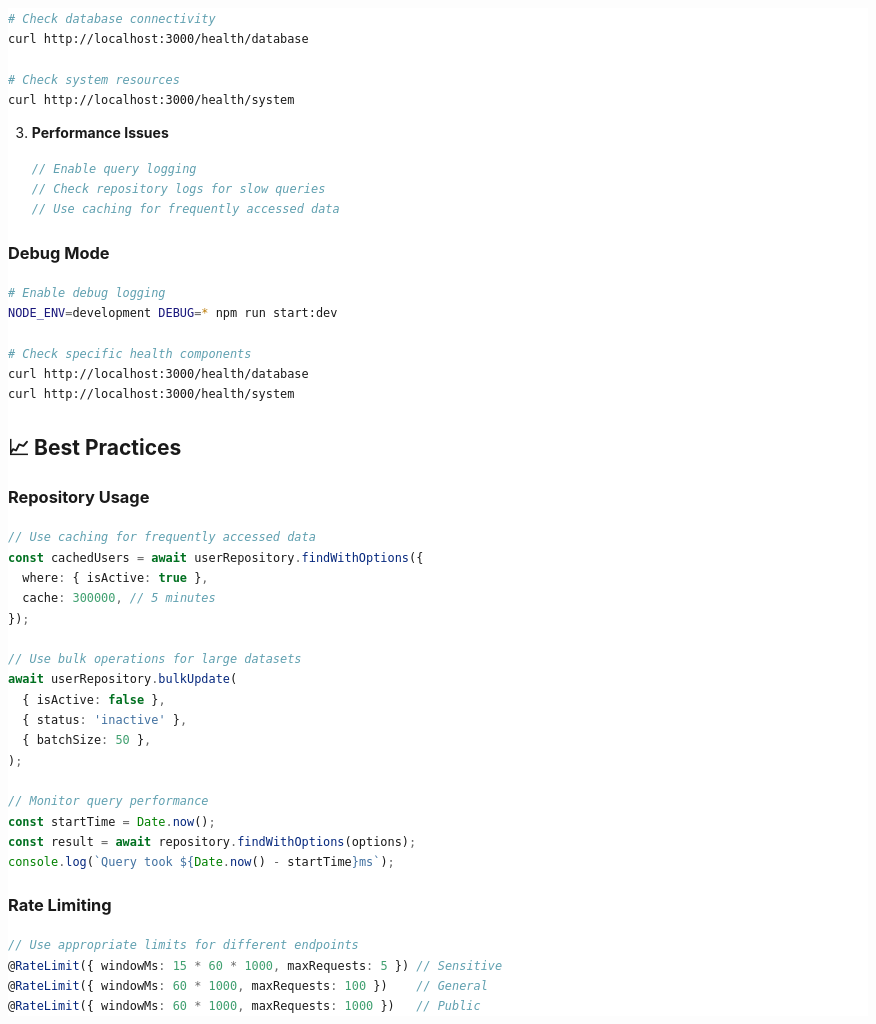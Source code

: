    ```bash
   # Check database connectivity
   curl http://localhost:3000/health/database

   # Check system resources
   curl http://localhost:3000/health/system
   ```

3. **Performance Issues**
   ```typescript
   // Enable query logging
   // Check repository logs for slow queries
   // Use caching for frequently accessed data
   ```

### **Debug Mode**

```bash
# Enable debug logging
NODE_ENV=development DEBUG=* npm run start:dev

# Check specific health components
curl http://localhost:3000/health/database
curl http://localhost:3000/health/system
```

## 📈 **Best Practices**

### **Repository Usage**

```typescript
// Use caching for frequently accessed data
const cachedUsers = await userRepository.findWithOptions({
  where: { isActive: true },
  cache: 300000, // 5 minutes
});

// Use bulk operations for large datasets
await userRepository.bulkUpdate(
  { isActive: false },
  { status: 'inactive' },
  { batchSize: 50 },
);

// Monitor query performance
const startTime = Date.now();
const result = await repository.findWithOptions(options);
console.log(`Query took ${Date.now() - startTime}ms`);
```

### **Rate Limiting**

```typescript
// Use appropriate limits for different endpoints
@RateLimit({ windowMs: 15 * 60 * 1000, maxRequests: 5 }) // Sensitive
@RateLimit({ windowMs: 60 * 1000, maxRequests: 100 })    // General
@RateLimit({ windowMs: 60 * 1000, maxRequests: 1000 })   // Public
```
